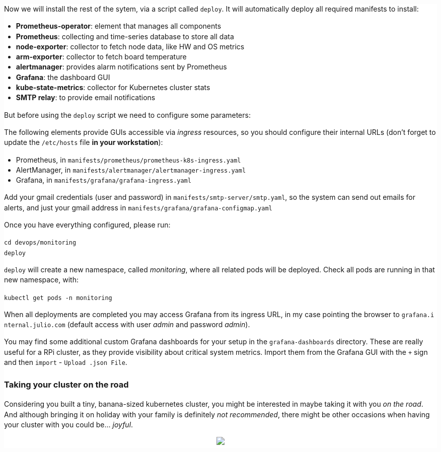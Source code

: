 Now we will install the rest of the sytem, via a script called `deploy`. It will automatically deploy all required manifests to install:

- **Prometheus-operator**: element that manages all components
- **Prometheus**: collecting and time-series database to store all data
- **node-exporter**: collector to fetch node data, like HW and OS metrics
- **arm-exporter**: collector to fetch board temperature
- **alertmanager**: provides alarm notifications sent by Prometheus
- **Grafana**: the dashboard GUI
- **kube-state-metrics**: collector for Kubernetes cluster stats
- **SMTP relay**: to provide email notifications

But before using the `deploy` script we need to configure some parameters:

The following elements provide GUIs accessible via *ingress* resources, so you should configure their internal URLs (don’t forget to update the `/etc/hosts` file **in your workstation**):

- Prometheus, in `manifests/prometheus/prometheus-k8s-ingress.yaml`
- AlertManager, in `manifests/alertmanager/alertmanager-ingress.yaml`
- Grafana, in `manifests/grafana/grafana-ingress.yaml` 

Add your gmail credentials (user and password) in `manifests/smtp-server/smtp.yaml`, so the system can send out emails for alerts, and just your gmail address in `manifests/grafana/grafana-configmap.yaml`

Once you have everything configured, please run:

```shell
cd devops/monitoring
deploy
```

`deploy` will create a new namespace, called *monitoring*, where all related pods will be deployed. Check all pods are running in that new namespace, with:

```shell
kubectl get pods -n monitoring
```

When all deployments are completed you may access Grafana from its ingress URL, in my case pointing the browser to `grafana.internal.julio.com` (default access with user *admin* and password *admin*).

You may find some additional custom Grafana dashboards for your setup in the `grafana-dashboards` directory. These are really useful for a RPi cluster, as they provide visibility about critical system metrics. Import them from the Grafana GUI with the `+` sign and then `import` - `Upload .json File`.

### Taking your cluster on the road

Considering you built a tiny, banana-sized kubernetes cluster, you might be interested in maybe taking it with you _on the road_. And although bringing it on holiday with your family is definitely _not recommended_, there might be other occasions when having your cluster with you could be... _joyful_.

<p align="center"> 
<img src="https://media.giphy.com/media/gHtvqib1yFvNbsjwCs/giphy.gif">
</p>
